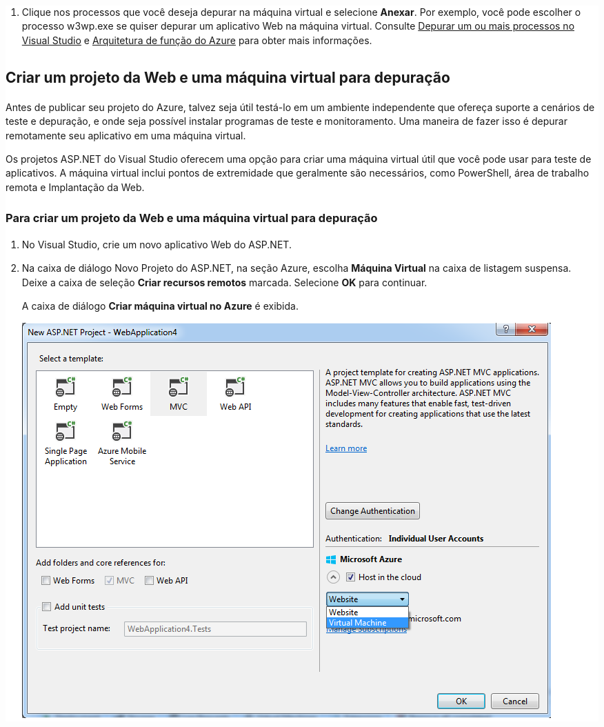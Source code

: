 1. Clique nos processos que você deseja depurar na máquina virtual e selecione **Anexar**. Por exemplo, você pode escolher o processo w3wp.exe se quiser depurar um aplicativo Web na máquina virtual. Consulte [Depurar um ou mais processos no Visual Studio](https://msdn.microsoft.com/library/jj919165.aspx) e [Arquitetura de função do Azure](http://blogs.msdn.com/b/kwill/archive/2011/05/05/windows-azure-role-architecture.aspx) para obter mais informações.

## Criar um projeto da Web e uma máquina virtual para depuração

Antes de publicar seu projeto do Azure, talvez seja útil testá-lo em um ambiente independente que ofereça suporte a cenários de teste e depuração, e onde seja possível instalar programas de teste e monitoramento. Uma maneira de fazer isso é depurar remotamente seu aplicativo em uma máquina virtual.

Os projetos ASP.NET do Visual Studio oferecem uma opção para criar uma máquina virtual útil que você pode usar para teste de aplicativos. A máquina virtual inclui pontos de extremidade que geralmente são necessários, como PowerShell, área de trabalho remota e Implantação da Web.

### Para criar um projeto da Web e uma máquina virtual para depuração

1. No Visual Studio, crie um novo aplicativo Web do ASP.NET.

1. Na caixa de diálogo Novo Projeto do ASP.NET, na seção Azure, escolha **Máquina Virtual** na caixa de listagem suspensa. Deixe a caixa de seleção **Criar recursos remotos** marcada. Selecione **OK** para continuar.

    A caixa de diálogo **Criar máquina virtual no Azure** é exibida.


    ![Caixa de diálogo Criar projeto da Web do ASP.NET](./media/vs-azure-tools-debug-cloud-services-virtual-machines/IC746723.png)
